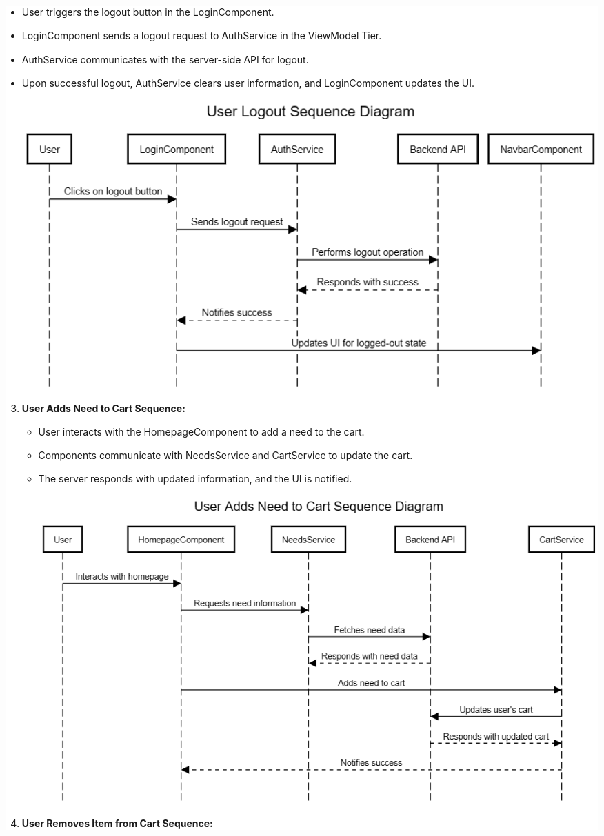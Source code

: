    * User triggers the logout button in the LoginComponent.
   * LoginComponent sends a logout request to AuthService in the ViewModel Tier.
   * AuthService communicates with the server-side API for logout.
   * Upon successful logout, AuthService clears user information, and LoginComponent updates the UI.

     ![User Logout Sequence Diagram](diagrams/user_logout_sequence_diagram.png)
3. **User Adds Need to Cart Sequence:**

   * User interacts with the HomepageComponent to add a need to the cart.
   * Components communicate with NeedsService and CartService to update the cart.
   * The server responds with updated information, and the UI is notified.

     ![User Adds Need to Cart Sequence Diagram](diagrams/user_adds_need_to_cart_sequence_diagram.png)
4. **User Removes Item from Cart Sequence:**
